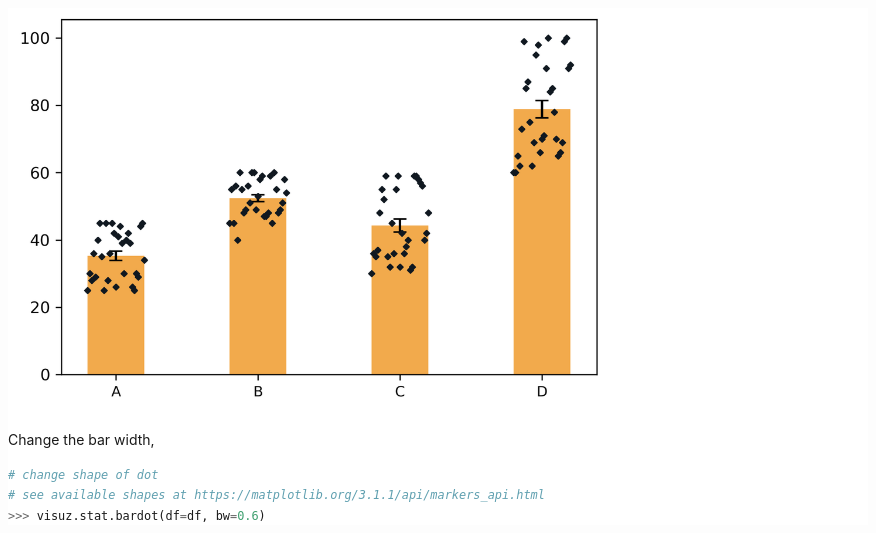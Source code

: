 <img src="/assets/posts/bardot/bardot5.png" width="600">
</p>

Change the bar width,
```python
# change shape of dot
# see available shapes at https://matplotlib.org/3.1.1/api/markers_api.html
>>> visuz.stat.bardot(df=df, bw=0.6)   
```

<p align="center">